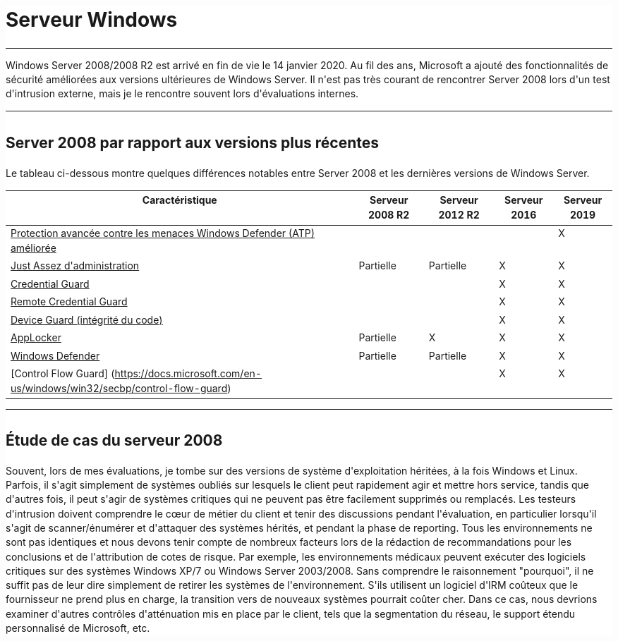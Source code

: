 Serveur Windows
==============

* * * * *

Windows Server 2008/2008 R2 est arrivé en fin de vie le 14 janvier 2020. Au fil des ans, Microsoft a ajouté des fonctionnalités de sécurité améliorées aux versions ultérieures de Windows Server. Il n'est pas très courant de rencontrer Server 2008 lors d'un test d'intrusion externe, mais je le rencontre souvent lors d'évaluations internes.

* * * * *

Server 2008 par rapport aux versions plus récentes
------------------------------

Le tableau ci-dessous montre quelques différences notables entre Server 2008 et les dernières versions de Windows Server.

| Caractéristique | Serveur 2008 R2 | Serveur 2012 R2 | Serveur 2016 | Serveur 2019 |
| --- | --- | --- | --- | --- |
| [Protection avancée contre les menaces Windows Defender (ATP) améliorée](https://docs.microsoft.com/en-us/mem/configmgr/protect/deploy-use/defender-advanced-threat-protection) | | | | X |
| [Just Assez d'administration](https://docs.microsoft.com/en-us/powershell/scripting/learn/remoting/jea/overview?view=powershell-7.1) | Partielle | Partielle | X | X |
| [Credential Guard](https://docs.microsoft.com/en-us/windows/security/identity-protection/credential-guard/credential-guard) | | | X | X |
| [Remote Credential Guard](https://docs.microsoft.com/en-us/windows/security/identity-protection/remote-credential-guard) | | | X | X |
| [Device Guard (intégrité du code)](https://techcommunity.microsoft.com/t5/iis-support-blog/windows-10-device-guard-and-credential-guard-demystified/ba-p/376419) | | | X | X |
| [AppLocker](https://docs.microsoft.com/en-us/windows/security/threat-protection/windows-defender-application-control/applocker/applocker-overview) | Partielle | X | X | X |
| [Windows Defender](https://www.microsoft.com/en-us/windows/comprehensive-security) | Partielle | Partielle | X | X |
| [Control Flow Guard] (https://docs.microsoft.com/en-us/windows/win32/secbp/control-flow-guard) | | | X | X |

* * * * *

Étude de cas du serveur 2008
----------------------

Souvent, lors de mes évaluations, je tombe sur des versions de système d'exploitation héritées, à la fois Windows et Linux. Parfois, il s'agit simplement de systèmes oubliés sur lesquels le client peut rapidement agir et mettre hors service, tandis que d'autres fois, il peut s'agir de systèmes critiques qui ne peuvent pas être facilement supprimés ou remplacés. Les testeurs d'intrusion doivent comprendre le cœur de métier du client et tenir des discussions pendant l'évaluation, en particulier lorsqu'il s'agit de scanner/énumérer et d'attaquer des systèmes hérités, et pendant la phase de reporting. Tous les environnements ne sont pas identiques et nous devons tenir compte de nombreux facteurs lors de la rédaction de recommandations pour les conclusions et de l'attribution de cotes de risque. Par exemple, les environnements médicaux peuvent exécuter des logiciels critiques sur des systèmes Windows XP/7 ou Windows Server 2003/2008. Sans comprendre le raisonnement "pourquoi", il ne suffit pas de leur dire simplement de retirer les systèmes de l'environnement. S'ils utilisent un logiciel d'IRM coûteux que le fournisseur ne prend plus en charge, la transition vers de nouveaux systèmes pourrait coûter cher. Dans ce cas, nous devrions examiner d'autres contrôles d'atténuation mis en place par le client, tels que la segmentation du réseau, le support étendu personnalisé de Microsoft, etc.
